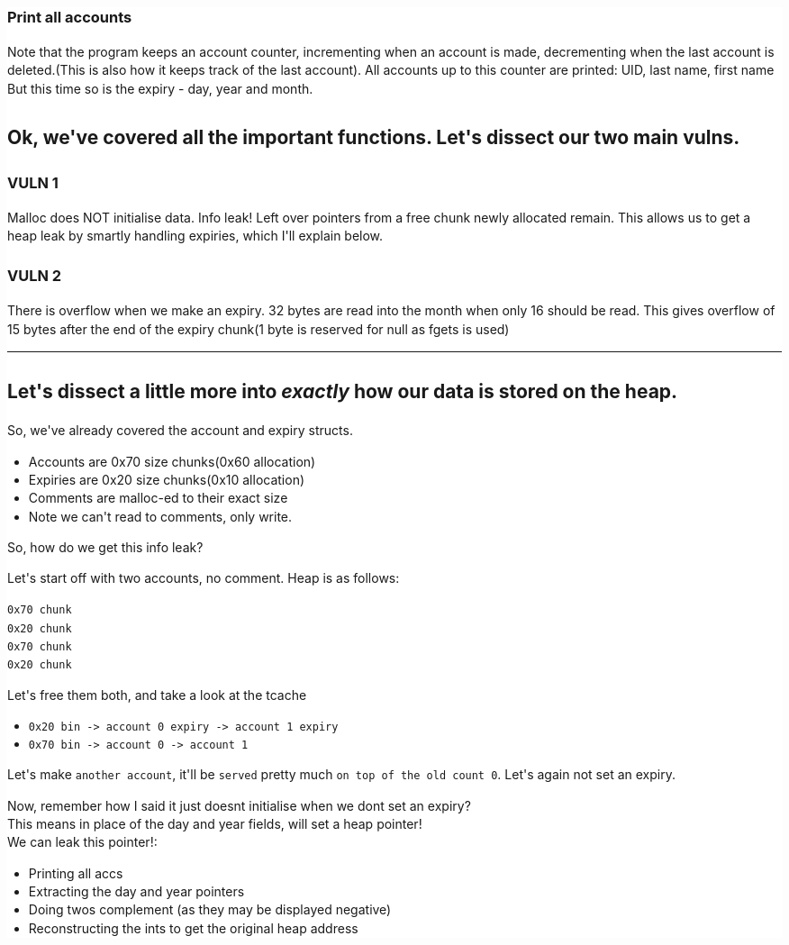 ### Print all accounts
Note that the program keeps an account counter, incrementing when an account is made, decrementing when the last account is deleted.(This is also how it keeps track of the last account). All accounts up to this counter are printed: UID, last name, first name
But this time so is the expiry - day, year and month.

Ok, we've covered all the important functions. Let's dissect our two main vulns.
---

### VULN 1
Malloc does NOT initialise data. Info leak! Left over pointers from a free chunk newly allocated remain. This allows us to get a heap leak by smartly handling expiries, which I'll explain below.

### VULN 2
There is overflow when we make an expiry. 32 bytes are read into the month when only 16 should be read. This gives overflow of 15 bytes after the end of the expiry chunk(1 byte is reserved for null as fgets is used)

---

Let's dissect a little more into *exactly* how our data is stored on the heap.
---
So, we've already covered the account and expiry structs. 
- Accounts are 0x70 size chunks(0x60 allocation) 
- Expiries are 0x20 size chunks(0x10 allocation)
- Comments are malloc-ed to their exact size
- Note we can't read to comments, only write.

So, how do we get this info leak?

Let's start off with two accounts, no comment. Heap is as follows:

```
0x70 chunk
0x20 chunk
0x70 chunk
0x20 chunk
```

Let's free them both, and take a look at the tcache

- `0x20 bin -> account 0 expiry -> account 1 expiry`
- `0x70 bin -> account 0 -> account 1`

Let's make `another account`, it'll be `served` pretty much `on top of the old count 0`. Let's again not set an expiry.

Now, remember how I said it just doesnt initialise when we dont set an expiry?\
This means in place of the day and year fields, will set a heap pointer!\
We can leak this pointer!:
- Printing all accs
- Extracting the day and year pointers
- Doing twos complement (as they may be displayed negative)
- Reconstructing the ints to get the original heap address
